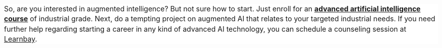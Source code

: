 So, are you interested in augmented intelligence? But not sure how to start. Just enroll for an **<a href="https://www.learnbay.co/artificial-intelligence-certification-course" target="_blank">advanced artificial intelligence course</a>** of industrial grade. Next, do a tempting project on augmented AI that relates to your targeted industrial needs. If you need further help regarding starting a career in any kind of advanced AI technology, you can schedule a counseling session at <a href="https://www.learnbay.co/" target="_blank">Learnbay</a>.
